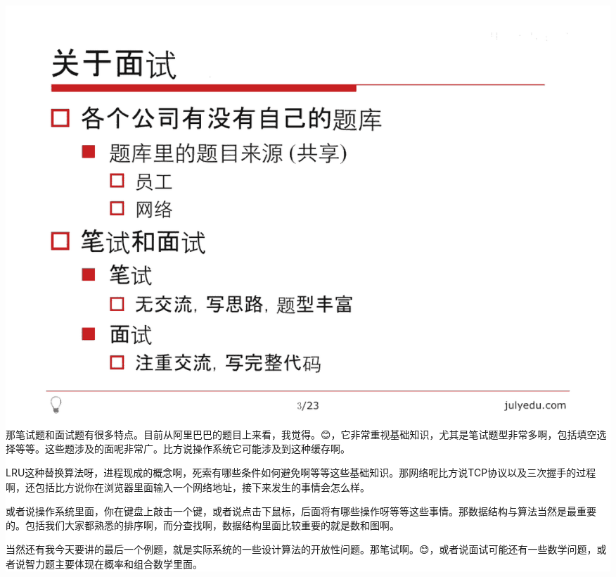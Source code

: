 ![](img/4e8c98525fe2381573adb0ce0d2c9ead_6.png)

那笔试题和面试题有很多特点。目前从阿里巴巴的题目上来看，我觉得。😊，它非常重视基础知识，尤其是笔试题型非常多啊，包括填空选择等等。这些题涉及的面呢非常广。比方说操作系统它可能涉及到这种缓存啊。

LRU这种替换算法呀，进程现成的概念啊，死索有哪些条件如何避免啊等等这些基础知识。那网络呢比方说TCP协议以及三次握手的过程啊，还包括比方说你在浏览器里面输入一个网络地址，接下来发生的事情会怎么样。

或者说操作系统里面，你在键盘上敲击一个键，或者说点击下鼠标，后面将有哪些操作呀等等这些事情。那数据结构与算法当然是最重要的。包括我们大家都熟悉的排序啊，而分查找啊，数据结构里面比较重要的就是数和图啊。

当然还有我今天要讲的最后一个例题，就是实际系统的一些设计算法的开放性问题。那笔试啊。😊，或者说面试可能还有一些数学问题，或者说智力题主要体现在概率和组合数学里面。


